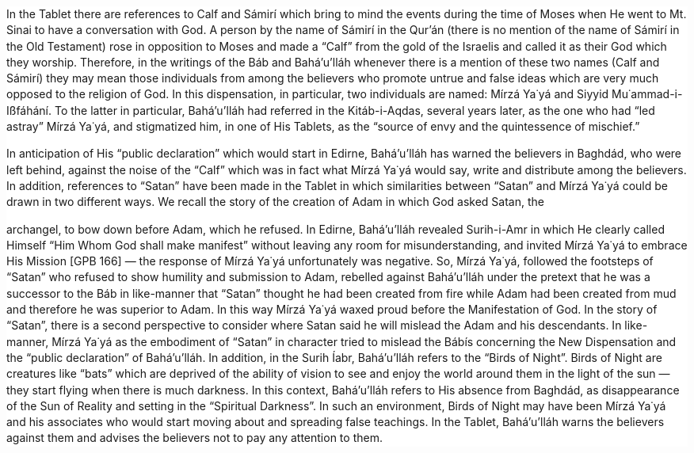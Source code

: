 In the Tablet there are references to Calf and Sámirí which
bring to mind the events during the time of Moses when He
went to Mt. Sinai to have a conversation with God. A person by
the name of Sámirí in the Qur’án (there is no mention of the
name of Sámirí in the Old Testament) rose in opposition to
Moses and made a “Calf” from the gold of the Israelis and called
it as their God which they worship. Therefore, in the writings of
the Báb and Bahá’u’lláh whenever there is a mention of these
two names (Calf and Sámirí) they may mean those individuals
from among the believers who promote untrue and false ideas
which are very much opposed to the religion of God. In this
dispensation, in particular, two individuals are named: Mírzá
Ya˙yá and Siyyid Mu˙ammad-i-Ißfáhání. To the latter in
particular, Bahá’u’lláh had referred in the Kitáb-i-Aqdas, several
years later, as the one who had “led astray” Mírzá Ya˙yá, and
stigmatized him, in one of His Tablets, as the “source of envy
and the quintessence of mischief.”

In anticipation of His “public declaration” which would
start in Edirne, Bahá’u’lláh has warned the believers in Baghdád,
who were left behind, against the noise of the “Calf” which was
in fact what Mírzá Ya˙yá would say, write and distribute among
the believers. In addition, references to “Satan” have been made
in the Tablet in which similarities between “Satan” and Mírzá
Ya˙yá could be drawn in two different ways. We recall the story
of the creation of Adam in which God asked Satan, the

archangel, to bow down before Adam, which he refused. In
Edirne, Bahá’u’lláh revealed Surih-i-Amr in which He clearly
called Himself “Him Whom God shall make manifest” without
leaving any room for misunderstanding, and invited Mírzá
Ya˙yá to embrace His Mission [GPB 166] — the response of
Mírzá Ya˙yá unfortunately was negative. So, Mírzá Ya˙yá,
followed the footsteps of “Satan” who refused to show humility
and submission to Adam, rebelled against Bahá’u’lláh under the
pretext that he was a successor to the Báb in like-manner that
“Satan” thought he had been created from fire while Adam had
been created from mud and therefore he was superior to Adam.
In this way Mírzá Ya˙yá waxed proud before the Manifestation
of God. In the story of “Satan”, there is a second perspective to
consider where Satan said he will mislead the Adam and his
descendants. In like-manner, Mírzá Ya˙yá as the embodiment of
“Satan” in character tried to mislead the Bábís concerning the
New Dispensation and the “public declaration” of Bahá’u’lláh.
In addition, in the Surih Íabr, Bahá’u’lláh refers to the “Birds of
Night”. Birds of Night are creatures like “bats” which are
deprived of the ability of vision to see and enjoy the world
around them in the light of the sun — they start flying when
there is much darkness. In this context, Bahá’u’lláh refers to His
absence from Baghdád, as disappearance of the Sun of Reality
and setting in the “Spiritual Darkness”. In such an environment,
Birds of Night may have been Mírzá Ya˙yá and his associates
who would start moving about and spreading false teachings. In
the Tablet, Bahá’u’lláh warns the believers against them and
advises the believers not to pay any attention to them.
